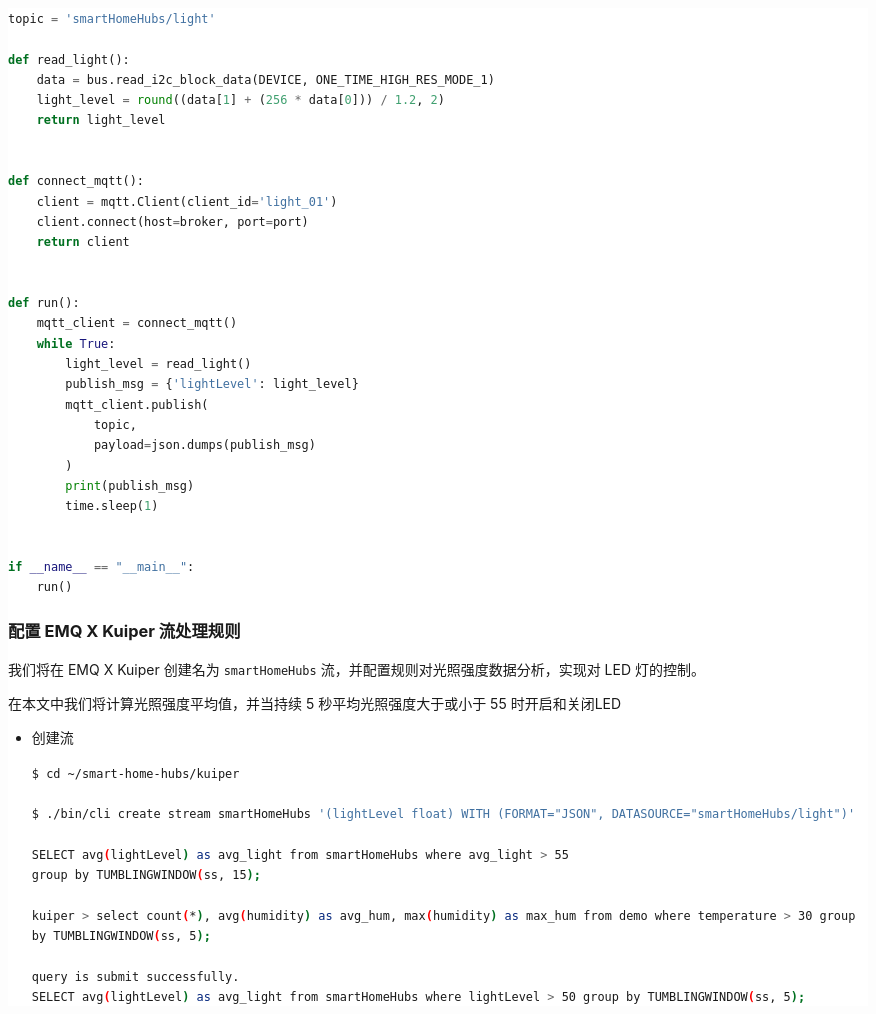   ```python
   topic = 'smartHomeHubs/light'
   
   def read_light():
       data = bus.read_i2c_block_data(DEVICE, ONE_TIME_HIGH_RES_MODE_1)
       light_level = round((data[1] + (256 * data[0])) / 1.2, 2)
       return light_level
   
   
   def connect_mqtt():
       client = mqtt.Client(client_id='light_01')
       client.connect(host=broker, port=port)
       return client
   
   
   def run():
       mqtt_client = connect_mqtt()
       while True:
           light_level = read_light()
           publish_msg = {'lightLevel': light_level}
           mqtt_client.publish(
               topic,
               payload=json.dumps(publish_msg)
           )
           print(publish_msg)
           time.sleep(1)
   
   
   if __name__ == "__main__":
       run()
   
   ```

   ### 配置 EMQ X Kuiper 流处理规则

   我们将在 EMQ X Kuiper 创建名为 `smartHomeHubs` 流，并配置规则对光照强度数据分析，实现对 LED 灯的控制。

   在本文中我们将计算光照强度平均值，并当持续 5 秒平均光照强度大于或小于 55 时开启和关闭LED

   - 创建流

     ```bash
     $ cd ~/smart-home-hubs/kuiper
     
     $ ./bin/cli create stream smartHomeHubs '(lightLevel float) WITH (FORMAT="JSON", DATASOURCE="smartHomeHubs/light")'
     
     SELECT avg(lightLevel) as avg_light from smartHomeHubs where avg_light > 55
     group by TUMBLINGWINDOW(ss, 15);
     
     kuiper > select count(*), avg(humidity) as avg_hum, max(humidity) as max_hum from demo where temperature > 30 group by TUMBLINGWINDOW(ss, 5);
     
     query is submit successfully.
     SELECT avg(lightLevel) as avg_light from smartHomeHubs where lightLevel > 50 group by TUMBLINGWINDOW(ss, 5);
     